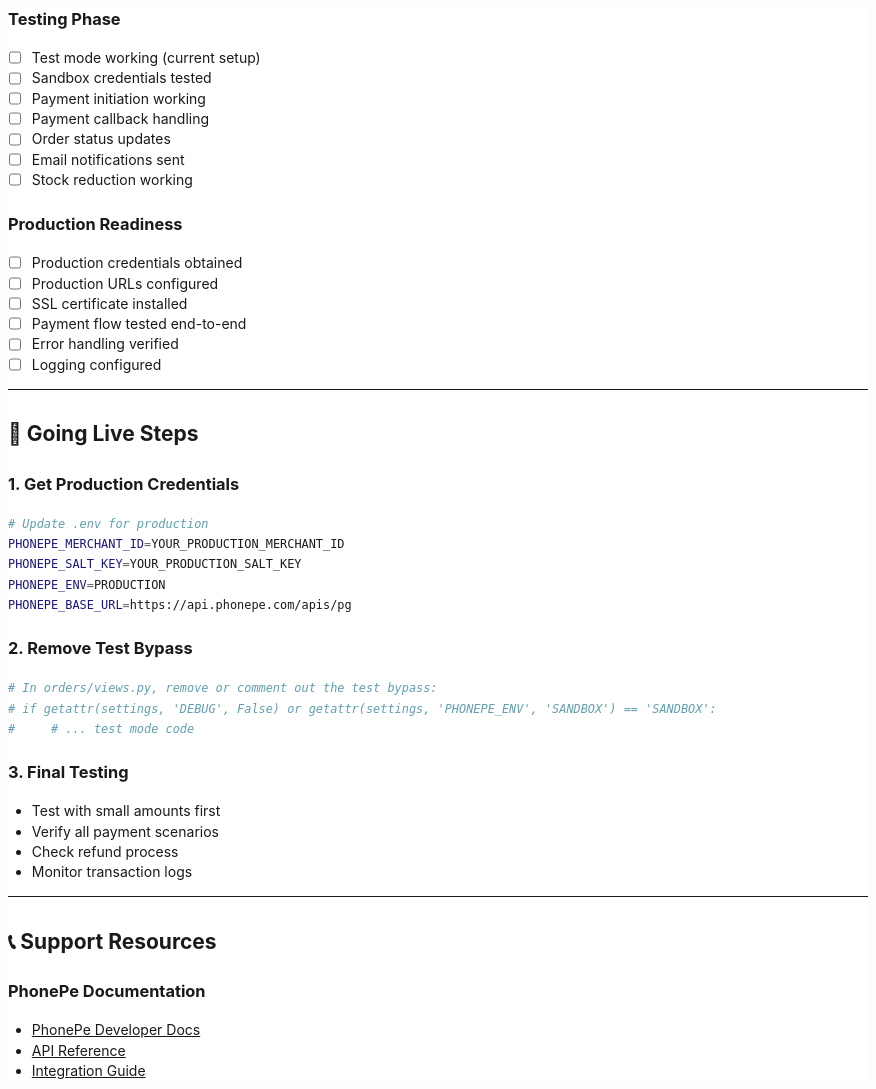 ### **Testing Phase**
- [ ] Test mode working (current setup)
- [ ] Sandbox credentials tested
- [ ] Payment initiation working
- [ ] Payment callback handling
- [ ] Order status updates
- [ ] Email notifications sent
- [ ] Stock reduction working

### **Production Readiness**
- [ ] Production credentials obtained
- [ ] Production URLs configured
- [ ] SSL certificate installed
- [ ] Payment flow tested end-to-end
- [ ] Error handling verified
- [ ] Logging configured

---

## 🚀 **Going Live Steps**

### **1. Get Production Credentials**
```bash
# Update .env for production
PHONEPE_MERCHANT_ID=YOUR_PRODUCTION_MERCHANT_ID
PHONEPE_SALT_KEY=YOUR_PRODUCTION_SALT_KEY  
PHONEPE_ENV=PRODUCTION
PHONEPE_BASE_URL=https://api.phonepe.com/apis/pg
```

### **2. Remove Test Bypass**
```python
# In orders/views.py, remove or comment out the test bypass:
# if getattr(settings, 'DEBUG', False) or getattr(settings, 'PHONEPE_ENV', 'SANDBOX') == 'SANDBOX':
#     # ... test mode code
```

### **3. Final Testing**
- Test with small amounts first
- Verify all payment scenarios
- Check refund process
- Monitor transaction logs

---

## 📞 **Support Resources**

### **PhonePe Documentation**
- [PhonePe Developer Docs](https://developer.phonepe.com/docs/)
- [API Reference](https://developer.phonepe.com/v1/reference)
- [Integration Guide](https://developer.phonepe.com/docs/integration-guide/)
